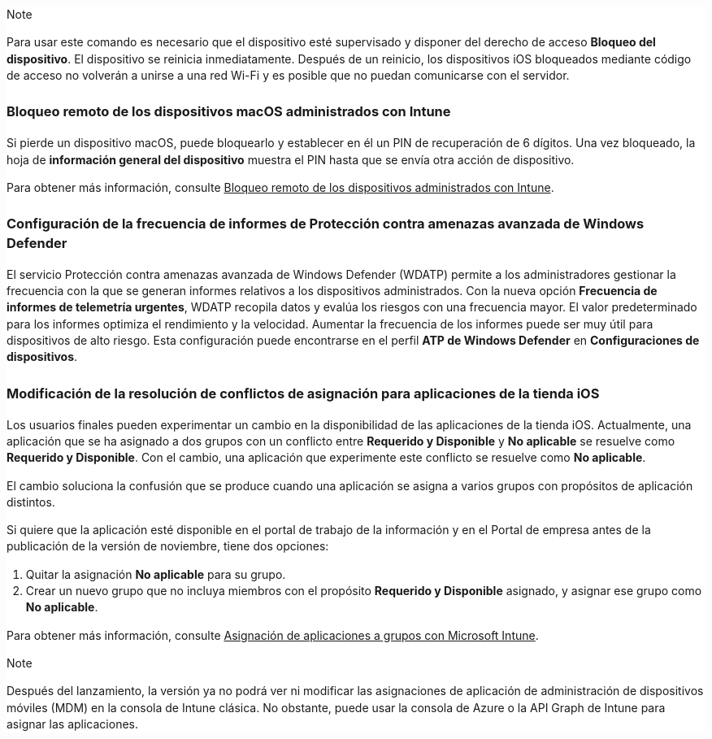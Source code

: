 > [!Note]  
> Para usar este comando es necesario que el dispositivo esté supervisado y disponer del derecho de acceso **Bloqueo del dispositivo**. El dispositivo se reinicia inmediatamente. Después de un reinicio, los dispositivos iOS bloqueados mediante código de acceso no volverán a unirse a una red Wi-Fi y es posible que no puedan comunicarse con el servidor.

### <a name="remotely-lock-managed-macos-device-with-intune----1437691---"></a>Bloqueo remoto de los dispositivos macOS administrados con Intune 
Si pierde un dispositivo macOS, puede bloquearlo y establecer en él un PIN de recuperación de 6 dígitos. Una vez bloqueado, la hoja de **información general del dispositivo** muestra el PIN hasta que se envía otra acción de dispositivo.

Para obtener más información, consulte [Bloqueo remoto de los dispositivos administrados con Intune](device-remote-lock.md).

### <a name="windows-defender-advanced-threat-protection-reporting-frequency-settings------1455974-----"></a>Configuración de la frecuencia de informes de Protección contra amenazas avanzada de Windows Defender 
El servicio Protección contra amenazas avanzada de Windows Defender (WDATP) permite a los administradores gestionar la frecuencia con la que se generan informes relativos a los dispositivos administrados. Con la nueva opción **Frecuencia de informes de telemetría urgentes**, WDATP recopila datos y evalúa los riesgos con una frecuencia mayor. El valor predeterminado para los informes optimiza el rendimiento y la velocidad. Aumentar la frecuencia de los informes puede ser muy útil para dispositivos de alto riesgo. Esta configuración puede encontrarse en el perfil **ATP de Windows Defender** en **Configuraciones de dispositivos**.

### <a name="assignment-conflict-resolution-has-changed-for-ios-store-apps----1480316---"></a>Modificación de la resolución de conflictos de asignación para aplicaciones de la tienda iOS 
Los usuarios finales pueden experimentar un cambio en la disponibilidad de las aplicaciones de la tienda iOS. Actualmente, una aplicación que se ha asignado a dos grupos con un conflicto entre **Requerido y Disponible** y **No aplicable** se resuelve como **Requerido y Disponible**. Con el cambio, una aplicación que experimente este conflicto se resuelve como **No aplicable**.

El cambio soluciona la confusión que se produce cuando una aplicación se asigna a varios grupos con propósitos de aplicación distintos.

Si quiere que la aplicación esté disponible en el portal de trabajo de la información y en el Portal de empresa antes de la publicación de la versión de noviembre, tiene dos opciones:

1. Quitar la asignación **No aplicable** para su grupo.
2. Crear un nuevo grupo que no incluya miembros con el propósito **Requerido y Disponible** asignado, y asignar ese grupo como **No aplicable**.

Para obtener más información, consulte [Asignación de aplicaciones a grupos con Microsoft Intune](apps-deploy.md).

> [!Note]
> Después del lanzamiento, la versión ya no podrá ver ni modificar las asignaciones de aplicación de administración de dispositivos móviles (MDM) en la consola de Intune clásica. No obstante, puede usar la consola de Azure o la API Graph de Intune para asignar las aplicaciones.
